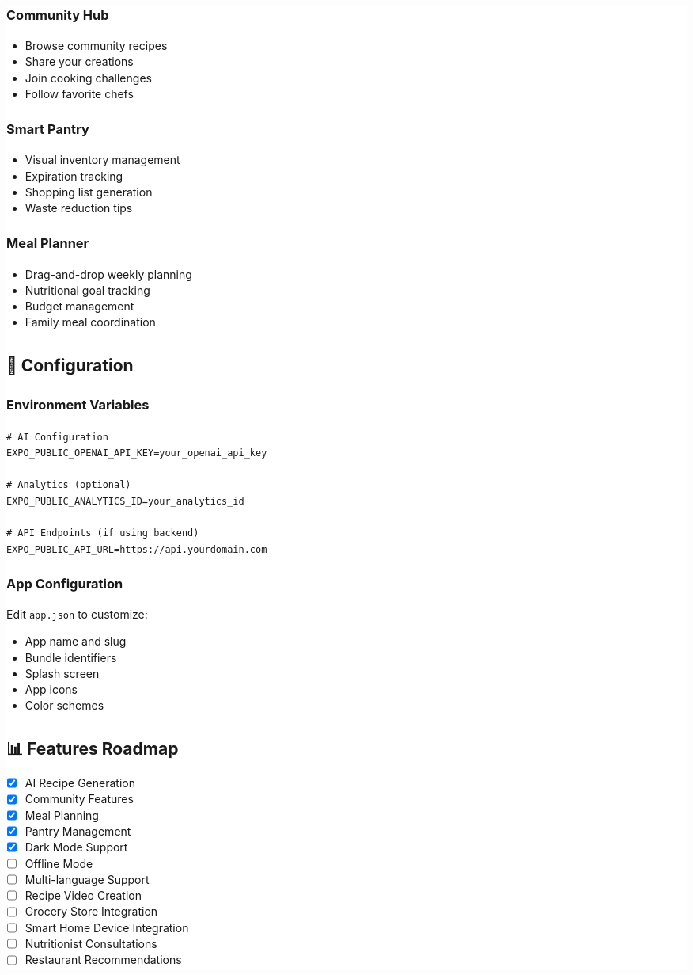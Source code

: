 ### Community Hub
- Browse community recipes
- Share your creations
- Join cooking challenges
- Follow favorite chefs

### Smart Pantry
- Visual inventory management
- Expiration tracking
- Shopping list generation
- Waste reduction tips

### Meal Planner
- Drag-and-drop weekly planning
- Nutritional goal tracking
- Budget management
- Family meal coordination

## 🔧 Configuration

### Environment Variables

```env
# AI Configuration
EXPO_PUBLIC_OPENAI_API_KEY=your_openai_api_key

# Analytics (optional)
EXPO_PUBLIC_ANALYTICS_ID=your_analytics_id

# API Endpoints (if using backend)
EXPO_PUBLIC_API_URL=https://api.yourdomain.com
```

### App Configuration

Edit `app.json` to customize:
- App name and slug
- Bundle identifiers
- Splash screen
- App icons
- Color schemes

## 📊 Features Roadmap

- [x] AI Recipe Generation
- [x] Community Features
- [x] Meal Planning
- [x] Pantry Management
- [x] Dark Mode Support
- [ ] Offline Mode
- [ ] Multi-language Support
- [ ] Recipe Video Creation
- [ ] Grocery Store Integration
- [ ] Smart Home Device Integration
- [ ] Nutritionist Consultations
- [ ] Restaurant Recommendations
